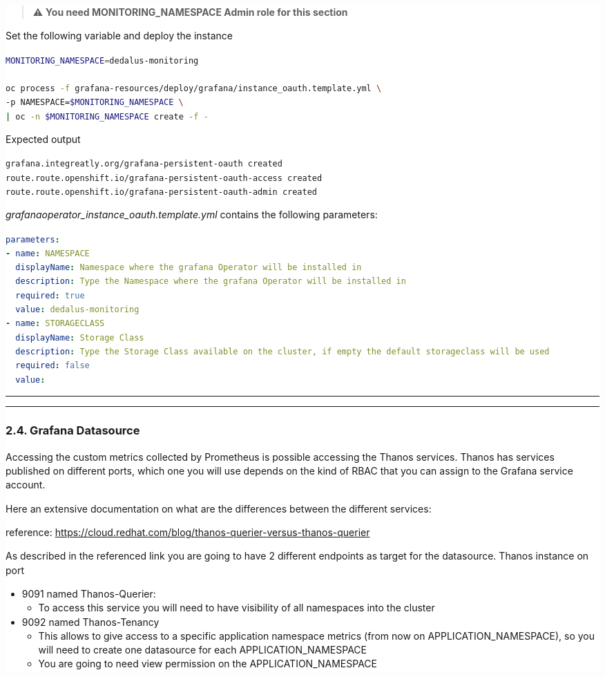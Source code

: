 > :warning: **You need MONITORING_NAMESPACE Admin role for this section**

Set the following variable and deploy the instance

```bash
MONITORING_NAMESPACE=dedalus-monitoring

oc process -f grafana-resources/deploy/grafana/instance_oauth.template.yml \
-p NAMESPACE=$MONITORING_NAMESPACE \
| oc -n $MONITORING_NAMESPACE create -f -
```

Expected output

```bash
grafana.integreatly.org/grafana-persistent-oauth created
route.route.openshift.io/grafana-persistent-oauth-access created
route.route.openshift.io/grafana-persistent-oauth-admin created
```

*grafanaoperator_instance_oauth.template.yml* contains the following parameters:

```yaml
parameters:
- name: NAMESPACE
  displayName: Namespace where the grafana Operator will be installed in
  description: Type the Namespace where the grafana Operator will be installed in
  required: true
  value: dedalus-monitoring
- name: STORAGECLASS
  displayName: Storage Class
  description: Type the Storage Class available on the cluster, if empty the default storageclass will be used
  required: false
  value: 
```

---
---

### 2.4. Grafana Datasource

Accessing the custom metrics collected by Prometheus is possible accessing the Thanos services.
Thanos has services published on different ports, which one you will use depends on the kind of RBAC that you can assign to
the Grafana service account.

Here an extensive documentation on what are the differences between the different services:

reference:
<https://cloud.redhat.com/blog/thanos-querier-versus-thanos-querier>

As described in the referenced link you are going to have 2 different endpoints as target for the datasource.
Thanos instance on port

* 9091 named Thanos-Querier:
  * To access this service you will need to have visibility of all namespaces into the cluster
* 9092 named Thanos-Tenancy
  * This allows to give access to a specific application namespace metrics (from now on APPLICATION_NAMESPACE), so you will need to create one datasource for each APPLICATION_NAMESPACE
  * You are going to need view permission on the APPLICATION_NAMESPACE
